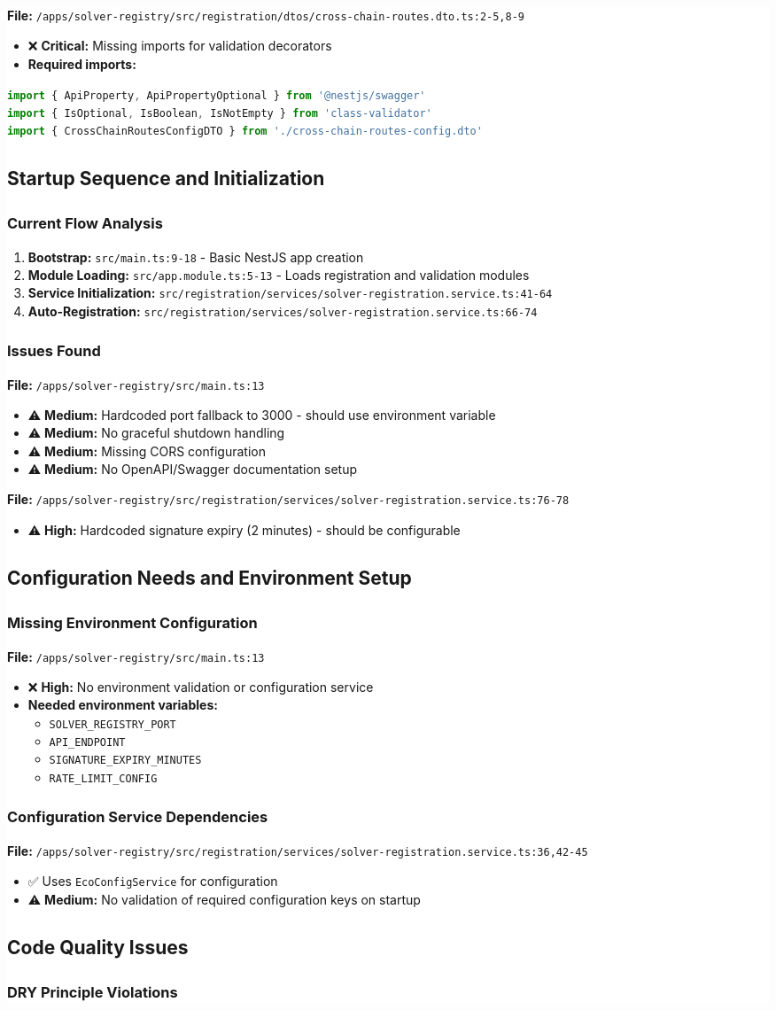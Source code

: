 **File:** `/apps/solver-registry/src/registration/dtos/cross-chain-routes.dto.ts:2-5,8-9`
- ❌ **Critical:** Missing imports for validation decorators
- **Required imports:**
```typescript
import { ApiProperty, ApiPropertyOptional } from '@nestjs/swagger'
import { IsOptional, IsBoolean, IsNotEmpty } from 'class-validator'
import { CrossChainRoutesConfigDTO } from './cross-chain-routes-config.dto'
```

## Startup Sequence and Initialization

### Current Flow Analysis

1. **Bootstrap:** `src/main.ts:9-18` - Basic NestJS app creation
2. **Module Loading:** `src/app.module.ts:5-13` - Loads registration and validation modules
3. **Service Initialization:** `src/registration/services/solver-registration.service.ts:41-64`
4. **Auto-Registration:** `src/registration/services/solver-registration.service.ts:66-74`

### Issues Found

**File:** `/apps/solver-registry/src/main.ts:13`
- ⚠️ **Medium:** Hardcoded port fallback to 3000 - should use environment variable
- ⚠️ **Medium:** No graceful shutdown handling
- ⚠️ **Medium:** Missing CORS configuration
- ⚠️ **Medium:** No OpenAPI/Swagger documentation setup

**File:** `/apps/solver-registry/src/registration/services/solver-registration.service.ts:76-78`
- ⚠️ **High:** Hardcoded signature expiry (2 minutes) - should be configurable

## Configuration Needs and Environment Setup

### Missing Environment Configuration

**File:** `/apps/solver-registry/src/main.ts:13`
- ❌ **High:** No environment validation or configuration service
- **Needed environment variables:**
  - `SOLVER_REGISTRY_PORT`
  - `API_ENDPOINT`
  - `SIGNATURE_EXPIRY_MINUTES`
  - `RATE_LIMIT_CONFIG`

### Configuration Service Dependencies

**File:** `/apps/solver-registry/src/registration/services/solver-registration.service.ts:36,42-45`
- ✅ Uses `EcoConfigService` for configuration
- ⚠️ **Medium:** No validation of required configuration keys on startup

## Code Quality Issues

### DRY Principle Violations
